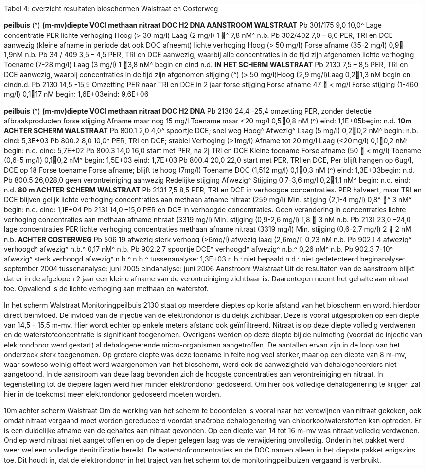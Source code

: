  Tabel 4: overzicht resultaten bioschermen Walstraat en Costerweg 

**peilbuis** (^) **(m-mv)diepte VOCl methaan nitraat DOC H2 DNA AANSTROOM WALSTRAAT** Pb 301/175 9,0 10,0^ Lage concentratie PER lichte verhoging Hoog (> 30 mg/l) Laag (2 mg/l) 1 ^ 7,8 nM^ n.b. Pb 302/402 7,0 – 8,0 PER, TRI en DCE aanwezig (kleine afname in periode dat ook DOC afneemt) lichte verhoging Hoog (> 50 mg/l) Forse afname (35-2 mg/l) 0,9 1,9nM n.b. Pb 34 / 409 3,5 – 4,5 PER, TRI en DCE aanwezig, waarbij alle concentraties in de tijd zijn afgenomen lichte verhoging Toename (7-28 mg/l) Laag (3 mg/l) 1 3,8 nM^ begin en eind n.d. **IN HET SCHERM WALSTRAAT** Pb 2130 7,5 – 8,5 PER, TRI en DCE aanwezig, waarbij concentraties in de tijd zijn afgenomen stijging (^) (> 50 mg/l)Hoog (2,9 mg/l)Laag 0,21,3 nM begin en eindn.d. Pb 2130 14,5 -15,5 Omzetting PER naar TRI en DCE in 2 jaar forse stijging Forse afname 47  < mg/l Forse stijging (1-460 mg/l) 0,117 nM begin: 1,6E+03eind: 9,6E+06 


**peilbuis** (^) **(m-mv)diepte VOCl methaan nitraat DOC H2 DNA** Pb 2130 24,4 -25,4 omzetting PER, zonder detectie afbraakproducten forse stijging Afname maar nog 15 mg/l Toename maar <20 mg/l 0,50,8 nM (^) eind: 1,1E+05begin: n.d. **10m ACHTER SCHERM WALSTRAAT** Pb 800.1 2,0 4,0^ spoortje DCE; snel weg Hoog^ Afwezig^ Laag (5 mg/l) 0,20,2 nM^ begin: n.b. eind: 5,3E+03 Pb 800.2 8,0 10,0^ PER, TRI en DCE; stabiel Verhoging (>1mg/l) Afname tot 20 mg/l Laag (<20mg/l) 0,10,2 nM^ begin: n.d. eind: 5,7E+02 Pb 800.3 14,0 16,0 start met PER, na 2j TRI en DCE Kleine toename Forse afname (50  < mg/l) Toename (0,6-5 mg/l) 0,10,2 nM^ begin: 1,5E+03 eind: 1,7E+03 Pb 800.4 20,0 22,0 start met PER, TRI en DCE, Per blijft hangen op 6ug/l, DCE op 18 Forse toename Forse afname; blijft te hoog (7mg/l) Toename DOC (1,512 mg/l) 0,10,3 nM (^) eind: 1,3E+03begin: n.d. Pb 800.5 26,028,0 geen verontreiniging aanwezig Redelijke stijging Afwezig^ Stijging 0,7-3,6 mg/l 0,21,1 nM^ begin: n.d. eind: n.d. **80 m ACHTER SCHERM WALSTRAAT** Pb 2131 7,5 8,5 PER, TRI en DCE in verhoogde concentraties. PER halveert, maar TRI en DCE blijven gelijk lichte verhoging concentraties aan methaan afname nitraat (259 mg/l) Min. stijging (2,1-4 mg/l) 0,8^ ^ 3 nM^ begin: n.d. eind: 1,1E+04 Pb 2131 14,0 –15,0 PER en DCE in verhoogde concentraties. Geen verandering in concentraties lichte verhoging concentraties aan methaan afname nitraat (3319 mg/l) Min. stijging (0,9-2,6 mg/l) 1,8  3 nM n.b. Pb 2131 23,0 –24,0 lage concentraties PER lichte verhoging concentraties methaan afname nitraat (3319 mg/l) Min. stijging (0,6-2,7 mg/l) 2  2 nM n.b. **ACHTER COSTERWEG** Pb 506 19 afwezig sterk verhoog (>6mg/l) afwezig laag (2,6mg/l) 0,23 nM n.b. Pb 902.1 4 afwezig^ verhoogd^ afwezig^ n.b.^ 0,17 nM^ n.b. Pb 902.2 7 spoortje DCE^ verhoogd^ afwezig^ n.b.^ 0,26 nM^ n.b. Pb 902.3 7-10^ afwezig^ sterk verhoogd afwezig^ n.b.^ n.b.^ tussenanalyse: 1,3E+03 n.b.: niet bepaald n.d.: niet gedetecteerd beginanalyse: september 2004 tussenanalyse: juni 2005 eindanalyse: juni 2006 Aanstroom Walstraat Uit de resultaten van de aanstroom blijkt dat er in de afgelopen 2 jaar een kleine afname van de verontreiniging zichtbaar is. Daarentegen neemt het gehalte aan nitraat toe. Opvallend is de lichte verhoging aan methaan en waterstof. 


In het scherm Walstraat Monitoringpeilbuis 2130 staat op meerdere dieptes op korte afstand van het bioscherm en wordt hierdoor direct beïnvloed. De invloed van de injectie van de elektrondonor is duidelijk zichtbaar. Deze is vooral uitgesproken op een diepte van 14,5 – 15,5 m-mv. Hier wordt echter op enkele meters afstand ook geïnfiltreerd. Nitraat is op deze diepte volledig verdwenen en de waterstofconcentratie is significant toegenomen. Overigens werden op deze diepte bij de nulmeting (voordat de injectie van elektrondonor werd gestart) al dehalogenerende micro-organismen aangetroffen. De aantallen ervan zijn in de loop van het onderzoek sterk toegenomen. Op grotere diepte was deze toename in feite nog veel sterker, maar op een diepte van 8 m-mv, waar sowieso weinig effect werd waargenomen van het bioscherm, werd ook de aanwezigheid van dehalogeneerders niet aangetoond. In de aanstroom van deze laag bevonden zich de hoogste concentraties aan verontreiniging en nitraat. In tegenstelling tot de diepere lagen werd hier minder elektrondonor gedoseerd. Om hier ook volledige dehalogenering te krijgen zal hier in de toekomst meer elektrondonor gedoseerd moeten worden. 

10m achter scherm Walstraat Om de werking van het scherm te beoordelen is vooral naar het verdwijnen van nitraat gekeken, ook omdat nitraat vergaand moet worden gereduceerd voordat anaërobe dehalogenering van chloorkoolwaterstoffen kan optreden. Er is een duidelijke afname van de gehaltes aan nitraat gevonden. Op een diepte van 14 tot 16 m-mv was nitraat volledig verdwenen. Ondiep werd nitraat niet aangetroffen en op de dieper gelegen laag was de verwijdering onvolledig. Onderin het pakket werd weer wel een volledige denitrificatie bereikt. De waterstofconcentraties en de DOC namen alleen in het diepste pakket enigszins toe. Dit houdt in, dat de elektrondonor in het traject van het scherm tot de monitoringpeilbuizen vergaand is verbruikt. 
